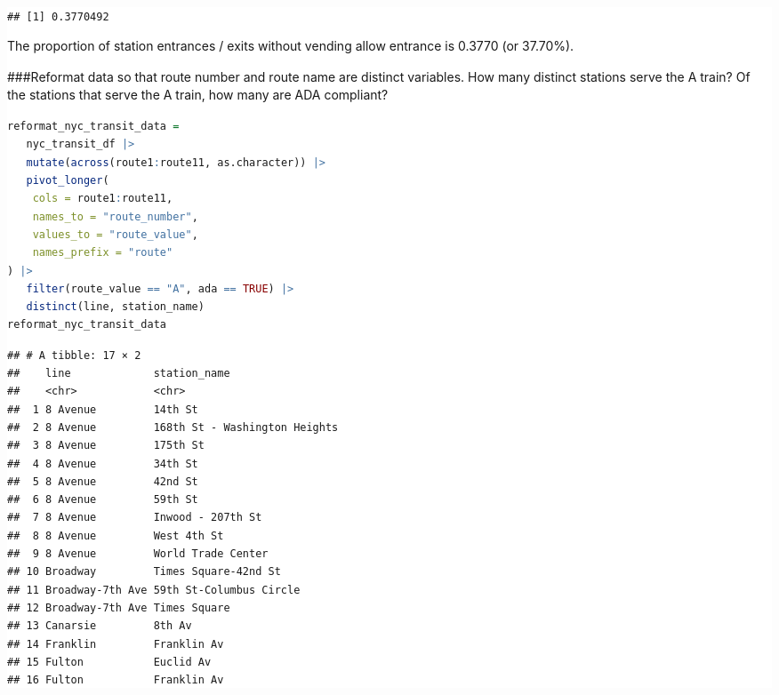     ## [1] 0.3770492

The proportion of station entrances / exits without vending allow
entrance is 0.3770 (or 37.70%).

\###Reformat data so that route number and route name are distinct
variables. How many distinct stations serve the A train? Of the stations
that serve the A train, how many are ADA compliant?

``` r
reformat_nyc_transit_data =
   nyc_transit_df |> 
   mutate(across(route1:route11, as.character)) |> 
   pivot_longer(
    cols = route1:route11,
    names_to = "route_number",
    values_to = "route_value",
    names_prefix = "route"
) |> 
   filter(route_value == "A", ada == TRUE) |> 
   distinct(line, station_name)
reformat_nyc_transit_data
```

    ## # A tibble: 17 × 2
    ##    line             station_name                 
    ##    <chr>            <chr>                        
    ##  1 8 Avenue         14th St                      
    ##  2 8 Avenue         168th St - Washington Heights
    ##  3 8 Avenue         175th St                     
    ##  4 8 Avenue         34th St                      
    ##  5 8 Avenue         42nd St                      
    ##  6 8 Avenue         59th St                      
    ##  7 8 Avenue         Inwood - 207th St            
    ##  8 8 Avenue         West 4th St                  
    ##  9 8 Avenue         World Trade Center           
    ## 10 Broadway         Times Square-42nd St         
    ## 11 Broadway-7th Ave 59th St-Columbus Circle      
    ## 12 Broadway-7th Ave Times Square                 
    ## 13 Canarsie         8th Av                       
    ## 14 Franklin         Franklin Av                  
    ## 15 Fulton           Euclid Av                    
    ## 16 Fulton           Franklin Av                  